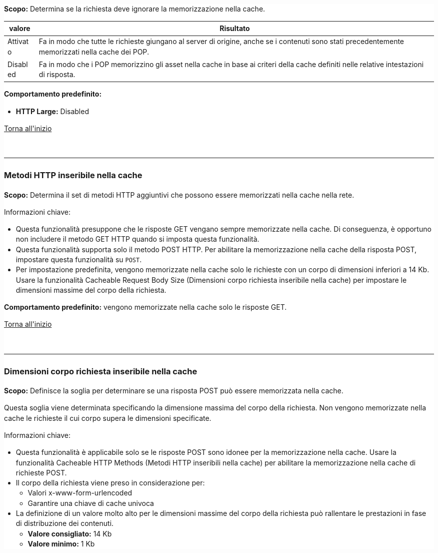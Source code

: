 **Scopo:** Determina se la richiesta deve ignorare la memorizzazione nella cache.

valore|Risultato
--|--
Attivato|Fa in modo che tutte le richieste giungano al server di origine, anche se i contenuti sono stati precedentemente memorizzati nella cache dei POP.
Disabled|Fa in modo che i POP memorizzino gli asset nella cache in base ai criteri della cache definiti nelle relative intestazioni di risposta.

**Comportamento predefinito:**

- **HTTP Large:** Disabled



[Torna all'inizio](#azure-cdn-from-verizon-premium-rules-engine-features)

</br>

---

### <a name="cacheable-http-methods"></a>Metodi HTTP inseribile nella cache

**Scopo:** Determina il set di metodi HTTP aggiuntivi che possono essere memorizzati nella cache nella rete.

Informazioni chiave:

- Questa funzionalità presuppone che le risposte GET vengano sempre memorizzate nella cache. Di conseguenza, è opportuno non includere il metodo GET HTTP quando si imposta questa funzionalità.
- Questa funzionalità supporta solo il metodo POST HTTP. Per abilitare la memorizzazione nella cache della risposta POST, impostare questa funzionalità su `POST`.
- Per impostazione predefinita, vengono memorizzate nella cache solo le richieste con un corpo di dimensioni inferiori a 14 Kb. Usare la funzionalità Cacheable Request Body Size (Dimensioni corpo richiesta inseribile nella cache) per impostare le dimensioni massime del corpo della richiesta.

**Comportamento predefinito:** vengono memorizzate nella cache solo le risposte GET.

[Torna all'inizio](#azure-cdn-from-verizon-premium-rules-engine-features)

</br>

---

### <a name="cacheable-request-body-size"></a>Dimensioni corpo richiesta inseribile nella cache

**Scopo:** Definisce la soglia per determinare se una risposta POST può essere memorizzata nella cache.

Questa soglia viene determinata specificando la dimensione massima del corpo della richiesta. Non vengono memorizzate nella cache le richieste il cui corpo supera le dimensioni specificate.

Informazioni chiave:

- Questa funzionalità è applicabile solo se le risposte POST sono idonee per la memorizzazione nella cache. Usare la funzionalità Cacheable HTTP Methods (Metodi HTTP inseribili nella cache) per abilitare la memorizzazione nella cache di richieste POST.
- Il corpo della richiesta viene preso in considerazione per:
    - Valori x-www-form-urlencoded
    - Garantire una chiave di cache univoca
- La definizione di un valore molto alto per le dimensioni massime del corpo della richiesta può rallentare le prestazioni in fase di distribuzione dei contenuti.
    - **Valore consigliato:** 14 Kb
    - **Valore minimo:** 1 Kb
